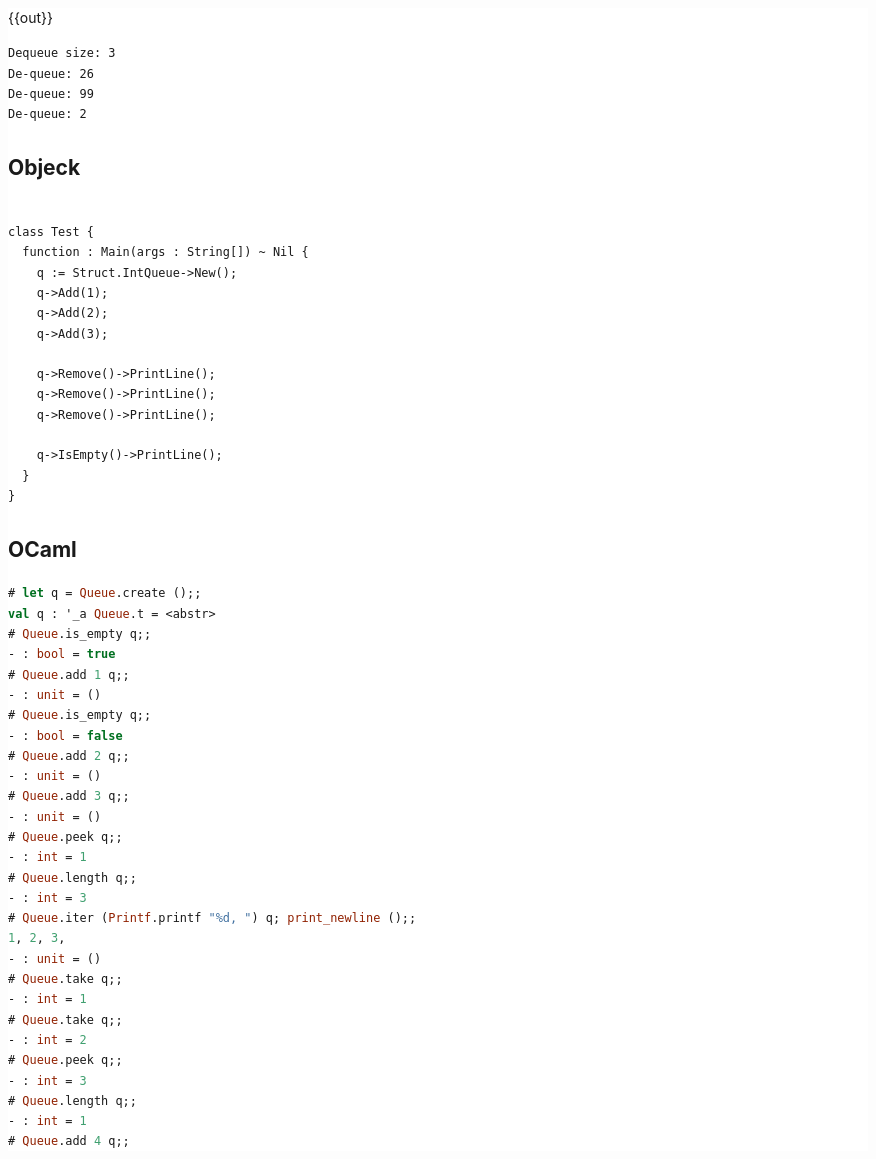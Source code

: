 {{out}}

```txt
Dequeue size: 3
De-queue: 26
De-queue: 99
De-queue: 2
```



## Objeck


```objeck

class Test {
  function : Main(args : String[]) ~ Nil {
    q := Struct.IntQueue->New();
    q->Add(1);
    q->Add(2);
    q->Add(3);

    q->Remove()->PrintLine();
    q->Remove()->PrintLine();
    q->Remove()->PrintLine();

    q->IsEmpty()->PrintLine();
  }
}

```



## OCaml


```ocaml
# let q = Queue.create ();;
val q : '_a Queue.t = <abstr>
# Queue.is_empty q;;
- : bool = true
# Queue.add 1 q;;
- : unit = ()
# Queue.is_empty q;;
- : bool = false
# Queue.add 2 q;;
- : unit = ()
# Queue.add 3 q;;
- : unit = ()
# Queue.peek q;;
- : int = 1
# Queue.length q;;
- : int = 3
# Queue.iter (Printf.printf "%d, ") q; print_newline ();;
1, 2, 3, 
- : unit = ()
# Queue.take q;;
- : int = 1
# Queue.take q;;
- : int = 2
# Queue.peek q;;
- : int = 3
# Queue.length q;;
- : int = 1
# Queue.add 4 q;;
```